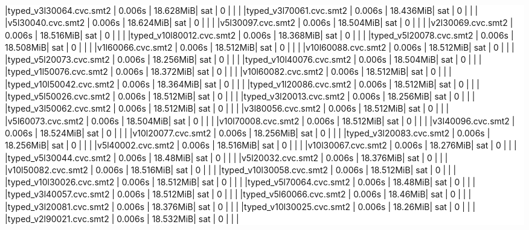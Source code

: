 |typed_v3l30064.cvc.smt2                                      |    0.006s | 18.628MiB| sat | 0 |  |  |
|typed_v3l70061.cvc.smt2                                      |    0.006s | 18.436MiB| sat | 0 |  |  |
|v5l30040.cvc.smt2                                            |    0.006s | 18.624MiB| sat | 0 |  |  |
|v5l30097.cvc.smt2                                            |    0.006s | 18.504MiB| sat | 0 |  |  |
|v2l30069.cvc.smt2                                            |    0.006s | 18.516MiB| sat | 0 |  |  |
|typed_v10l80012.cvc.smt2                                     |    0.006s | 18.368MiB| sat | 0 |  |  |
|typed_v5l20078.cvc.smt2                                      |    0.006s | 18.508MiB| sat | 0 |  |  |
|v1l60066.cvc.smt2                                            |    0.006s | 18.512MiB| sat | 0 |  |  |
|v10l60088.cvc.smt2                                           |    0.006s | 18.512MiB| sat | 0 |  |  |
|typed_v5l20073.cvc.smt2                                      |    0.006s | 18.256MiB| sat | 0 |  |  |
|typed_v10l40076.cvc.smt2                                     |    0.006s | 18.504MiB| sat | 0 |  |  |
|typed_v1l50076.cvc.smt2                                      |    0.006s | 18.372MiB| sat | 0 |  |  |
|v10l60082.cvc.smt2                                           |    0.006s | 18.512MiB| sat | 0 |  |  |
|typed_v10l50042.cvc.smt2                                     |    0.006s | 18.364MiB| sat | 0 |  |  |
|typed_v1l20086.cvc.smt2                                      |    0.006s | 18.512MiB| sat | 0 |  |  |
|typed_v5l50026.cvc.smt2                                      |    0.006s | 18.512MiB| sat | 0 |  |  |
|typed_v3l20013.cvc.smt2                                      |    0.006s | 18.256MiB| sat | 0 |  |  |
|typed_v3l50062.cvc.smt2                                      |    0.006s | 18.512MiB| sat | 0 |  |  |
|v3l80056.cvc.smt2                                            |    0.006s | 18.512MiB| sat | 0 |  |  |
|v5l60073.cvc.smt2                                            |    0.006s | 18.504MiB| sat | 0 |  |  |
|v10l70008.cvc.smt2                                           |    0.006s | 18.512MiB| sat | 0 |  |  |
|v3l40096.cvc.smt2                                            |    0.006s | 18.524MiB| sat | 0 |  |  |
|v10l20077.cvc.smt2                                           |    0.006s | 18.256MiB| sat | 0 |  |  |
|typed_v3l20083.cvc.smt2                                      |    0.006s | 18.256MiB| sat | 0 |  |  |
|v5l40002.cvc.smt2                                            |    0.006s | 18.516MiB| sat | 0 |  |  |
|v10l30067.cvc.smt2                                           |    0.006s | 18.276MiB| sat | 0 |  |  |
|typed_v5l30044.cvc.smt2                                      |    0.006s | 18.48MiB| sat | 0 |  |  |
|v5l20032.cvc.smt2                                            |    0.006s | 18.376MiB| sat | 0 |  |  |
|v10l50082.cvc.smt2                                           |    0.006s | 18.516MiB| sat | 0 |  |  |
|typed_v10l30058.cvc.smt2                                     |    0.006s | 18.512MiB| sat | 0 |  |  |
|typed_v10l30026.cvc.smt2                                     |    0.006s | 18.512MiB| sat | 0 |  |  |
|typed_v5l70064.cvc.smt2                                      |    0.006s | 18.48MiB| sat | 0 |  |  |
|typed_v3l40057.cvc.smt2                                      |    0.006s | 18.512MiB| sat | 0 |  |  |
|typed_v5l60066.cvc.smt2                                      |    0.006s | 18.46MiB| sat | 0 |  |  |
|typed_v3l20081.cvc.smt2                                      |    0.006s | 18.376MiB| sat | 0 |  |  |
|typed_v10l30025.cvc.smt2                                     |    0.006s | 18.26MiB| sat | 0 |  |  |
|typed_v2l90021.cvc.smt2                                      |    0.006s | 18.532MiB| sat | 0 |  |  |